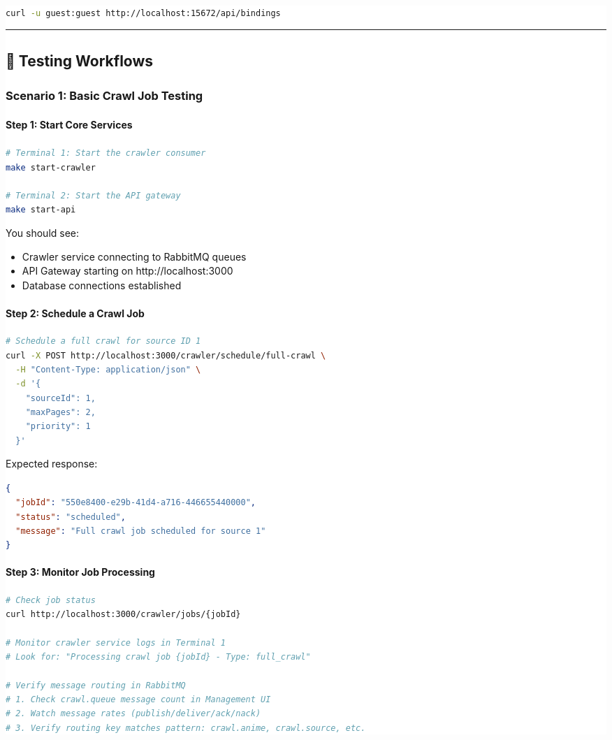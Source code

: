 ```bash
curl -u guest:guest http://localhost:15672/api/bindings
```

---

## 🧪 Testing Workflows

### **Scenario 1: Basic Crawl Job Testing**

#### **Step 1: Start Core Services**

```bash
# Terminal 1: Start the crawler consumer
make start-crawler

# Terminal 2: Start the API gateway  
make start-api
```

You should see:
- Crawler service connecting to RabbitMQ queues
- API Gateway starting on http://localhost:3000
- Database connections established

#### **Step 2: Schedule a Crawl Job**

```bash
# Schedule a full crawl for source ID 1
curl -X POST http://localhost:3000/crawler/schedule/full-crawl \
  -H "Content-Type: application/json" \
  -d '{
    "sourceId": 1,
    "maxPages": 2,
    "priority": 1
  }'
```

Expected response:
```json
{
  "jobId": "550e8400-e29b-41d4-a716-446655440000",
  "status": "scheduled",
  "message": "Full crawl job scheduled for source 1"
}
```

#### **Step 3: Monitor Job Processing**

```bash
# Check job status
curl http://localhost:3000/crawler/jobs/{jobId}

# Monitor crawler service logs in Terminal 1
# Look for: "Processing crawl job {jobId} - Type: full_crawl"

# Verify message routing in RabbitMQ
# 1. Check crawl.queue message count in Management UI
# 2. Watch message rates (publish/deliver/ack/nack)
# 3. Verify routing key matches pattern: crawl.anime, crawl.source, etc.
```
